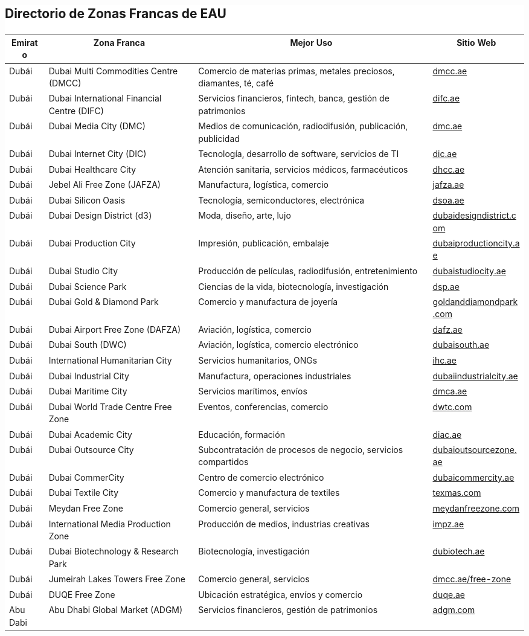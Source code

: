 ## Directorio de Zonas Francas de EAU

| Emirato        | Zona Franca                                 | Mejor Uso                                                           | Sitio Web                                                    |
| -------------- | ------------------------------------------- | ------------------------------------------------------------------- | ------------------------------------------------------------ |
| Dubái          | Dubai Multi Commodities Centre (DMCC)       | Comercio de materias primas, metales preciosos, diamantes, té, café | [dmcc.ae](http://www.dmcc.ae)                                |
| Dubái          | Dubai International Financial Centre (DIFC) | Servicios financieros, fintech, banca, gestión de patrimonios       | [difc.ae](https://www.difc.ae)                               |
| Dubái          | Dubai Media City (DMC)                      | Medios de comunicación, radiodifusión, publicación, publicidad      | [dmc.ae](http://www.dmc.ae)                                  |
| Dubái          | Dubai Internet City (DIC)                   | Tecnología, desarrollo de software, servicios de TI                 | [dic.ae](http://www.dic.ae)                                  |
| Dubái          | Dubai Healthcare City                       | Atención sanitaria, servicios médicos, farmacéuticos                | [dhcc.ae](https://www.dhcc.ae)                               |
| Dubái          | Jebel Ali Free Zone (JAFZA)                 | Manufactura, logística, comercio                                    | [jafza.ae](http://www.jafza.ae)                              |
| Dubái          | Dubai Silicon Oasis                         | Tecnología, semiconductores, electrónica                            | [dsoa.ae](http://www.dsoa.ae)                                |
| Dubái          | Dubai Design District (d3)                  | Moda, diseño, arte, lujo                                            | [dubaidesigndistrict.com](https://dubaidesigndistrict.com)   |
| Dubái          | Dubai Production City                       | Impresión, publicación, embalaje                                    | [dubaiproductioncity.ae](https://www.dubaiproductioncity.ae) |
| Dubái          | Dubai Studio City                           | Producción de películas, radiodifusión, entretenimiento             | [dubaistudiocity.ae](https://www.dubaistudiocity.ae)         |
| Dubái          | Dubai Science Park                          | Ciencias de la vida, biotecnología, investigación                   | [dsp.ae](https://www.dsp.ae)                                 |
| Dubái          | Dubai Gold & Diamond Park                   | Comercio y manufactura de joyería                                   | [goldanddiamondpark.com](https://www.goldanddiamondpark.com) |
| Dubái          | Dubai Airport Free Zone (DAFZA)             | Aviación, logística, comercio                                       | [dafz.ae](http://www.dafz.ae)                                |
| Dubái          | Dubai South (DWC)                           | Aviación, logística, comercio electrónico                           | [dubaisouth.ae](http://www.dubaisouth.ae)                    |
| Dubái          | International Humanitarian City             | Servicios humanitarios, ONGs                                        | [ihc.ae](https://www.ihc.ae)                                 |
| Dubái          | Dubai Industrial City                       | Manufactura, operaciones industriales                               | [dubaiindustrialcity.ae](https://www.dubaiindustrialcity.ae) |
| Dubái          | Dubai Maritime City                         | Servicios marítimos, envíos                                         | [dmca.ae](https://www.dmca.ae)                               |
| Dubái          | Dubai World Trade Centre Free Zone          | Eventos, conferencias, comercio                                     | [dwtc.com](https://www.dwtc.com)                             |
| Dubái          | Dubai Academic City                         | Educación, formación                                                | [diac.ae](https://www.diac.ae)                               |
| Dubái          | Dubai Outsource City                        | Subcontratación de procesos de negocio, servicios compartidos       | [dubaioutsourcezone.ae](https://www.dubaioutsourcezone.ae)   |
| Dubái          | Dubai CommerCity                            | Centro de comercio electrónico                                      | [dubaicommercity.ae](https://www.dubaicommercity.ae)         |
| Dubái          | Dubai Textile City                          | Comercio y manufactura de textiles                                  | [texmas.com](https://www.texmas.com)                         |
| Dubái          | Meydan Free Zone                            | Comercio general, servicios                                         | [meydanfreezone.com](https://www.meydanfreezone.com)         |
| Dubái          | International Media Production Zone         | Producción de medios, industrias creativas                          | [impz.ae](https://www.impz.ae)                               |
| Dubái          | Dubai Biotechnology & Research Park         | Biotecnología, investigación                                        | [dubiotech.ae](https://www.dubiotech.ae)                     |
| Dubái          | Jumeirah Lakes Towers Free Zone             | Comercio general, servicios                                         | [dmcc.ae/free-zone](https://www.dmcc.ae/free-zone)           |
| Dubái          | DUQE Free Zone                              | Ubicación estratégica, envíos y comercio                            | [duqe.ae](https://www.duqe.ae)                               |
| Abu Dabi       | Abu Dhabi Global Market (ADGM)              | Servicios financieros, gestión de patrimonios                       | [adgm.com](http://www.adgm.com)                              |